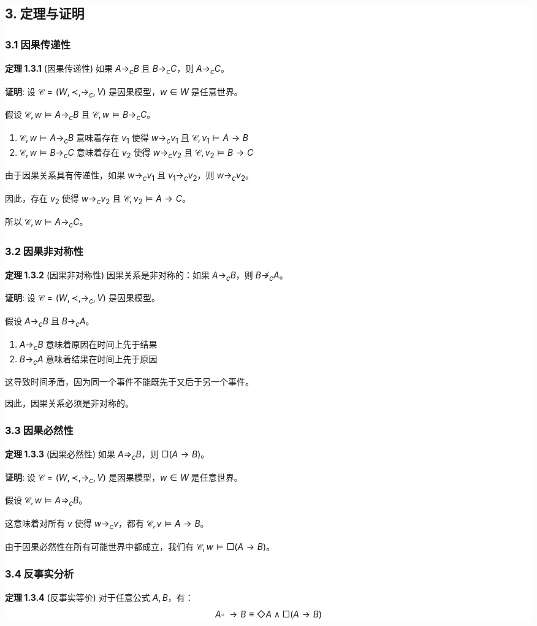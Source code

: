 ## 3. 定理与证明

### 3.1 因果传递性

**定理 1.3.1** (因果传递性)
如果 $A \rightarrow_c B$ 且 $B \rightarrow_c C$，则 $A \rightarrow_c C$。

**证明**:
设 $\mathcal{C} = (W, \prec, \rightarrow_c, V)$ 是因果模型，$w \in W$ 是任意世界。

假设 $\mathcal{C}, w \models A \rightarrow_c B$ 且 $\mathcal{C}, w \models B \rightarrow_c C$。

1. $\mathcal{C}, w \models A \rightarrow_c B$ 意味着存在 $v_1$ 使得 $w \rightarrow_c v_1$ 且 $\mathcal{C}, v_1 \models A \rightarrow B$
2. $\mathcal{C}, w \models B \rightarrow_c C$ 意味着存在 $v_2$ 使得 $w \rightarrow_c v_2$ 且 $\mathcal{C}, v_2 \models B \rightarrow C$

由于因果关系具有传递性，如果 $w \rightarrow_c v_1$ 且 $v_1 \rightarrow_c v_2$，则 $w \rightarrow_c v_2$。

因此，存在 $v_2$ 使得 $w \rightarrow_c v_2$ 且 $\mathcal{C}, v_2 \models A \rightarrow C$。

所以 $\mathcal{C}, w \models A \rightarrow_c C$。

### 3.2 因果非对称性

**定理 1.3.2** (因果非对称性)
因果关系是非对称的：如果 $A \rightarrow_c B$，则 $B \not\rightarrow_c A$。

**证明**:
设 $\mathcal{C} = (W, \prec, \rightarrow_c, V)$ 是因果模型。

假设 $A \rightarrow_c B$ 且 $B \rightarrow_c A$。

1. $A \rightarrow_c B$ 意味着原因在时间上先于结果
2. $B \rightarrow_c A$ 意味着结果在时间上先于原因

这导致时间矛盾，因为同一个事件不能既先于又后于另一个事件。

因此，因果关系必须是非对称的。

### 3.3 因果必然性

**定理 1.3.3** (因果必然性)
如果 $A \Rightarrow_c B$，则 $\Box(A \rightarrow B)$。

**证明**:
设 $\mathcal{C} = (W, \prec, \rightarrow_c, V)$ 是因果模型，$w \in W$ 是任意世界。

假设 $\mathcal{C}, w \models A \Rightarrow_c B$。

这意味着对所有 $v$ 使得 $w \rightarrow_c v$，都有 $\mathcal{C}, v \models A \rightarrow B$。

由于因果必然性在所有可能世界中都成立，我们有 $\mathcal{C}, w \models \Box(A \rightarrow B)$。

### 3.4 反事实分析

**定理 1.3.4** (反事实等价)
对于任意公式 $A, B$，有：
$$A \square\!\!\!\rightarrow B \equiv \Diamond A \land \Box(A \rightarrow B)$$
